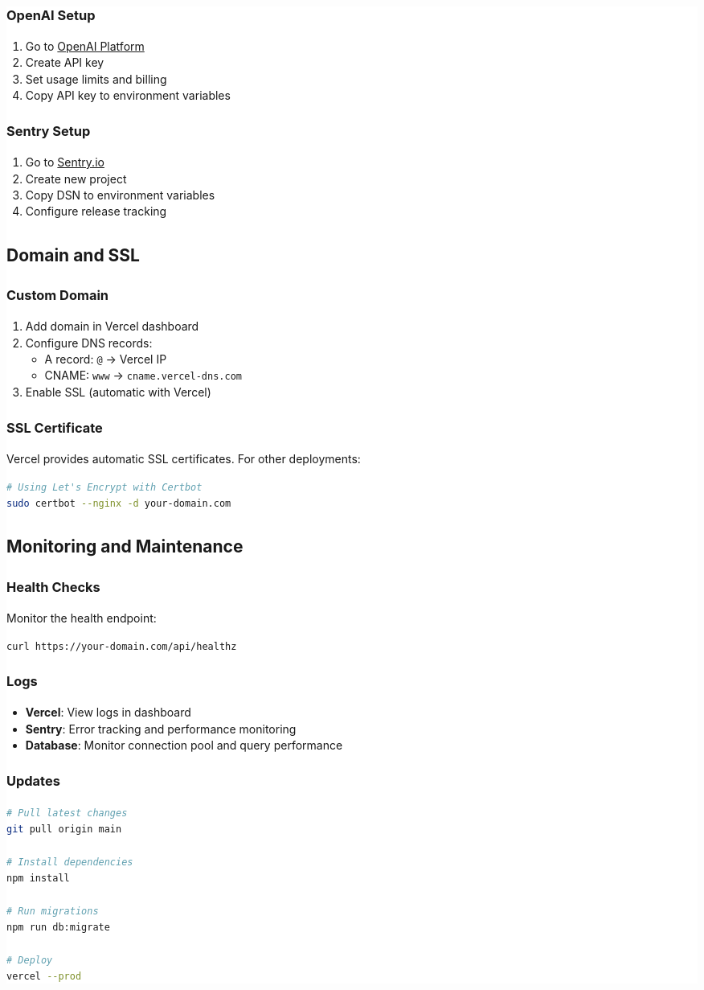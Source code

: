 ### OpenAI Setup

1. Go to [OpenAI Platform](https://platform.openai.com)
2. Create API key
3. Set usage limits and billing
4. Copy API key to environment variables

### Sentry Setup

1. Go to [Sentry.io](https://sentry.io)
2. Create new project
3. Copy DSN to environment variables
4. Configure release tracking

## Domain and SSL

### Custom Domain

1. Add domain in Vercel dashboard
2. Configure DNS records:
   - A record: `@` → Vercel IP
   - CNAME: `www` → `cname.vercel-dns.com`
3. Enable SSL (automatic with Vercel)

### SSL Certificate

Vercel provides automatic SSL certificates. For other deployments:

```bash
# Using Let's Encrypt with Certbot
sudo certbot --nginx -d your-domain.com
```

## Monitoring and Maintenance

### Health Checks

Monitor the health endpoint:
```bash
curl https://your-domain.com/api/healthz
```

### Logs

- **Vercel**: View logs in dashboard
- **Sentry**: Error tracking and performance monitoring
- **Database**: Monitor connection pool and query performance

### Updates

```bash
# Pull latest changes
git pull origin main

# Install dependencies
npm install

# Run migrations
npm run db:migrate

# Deploy
vercel --prod
```
